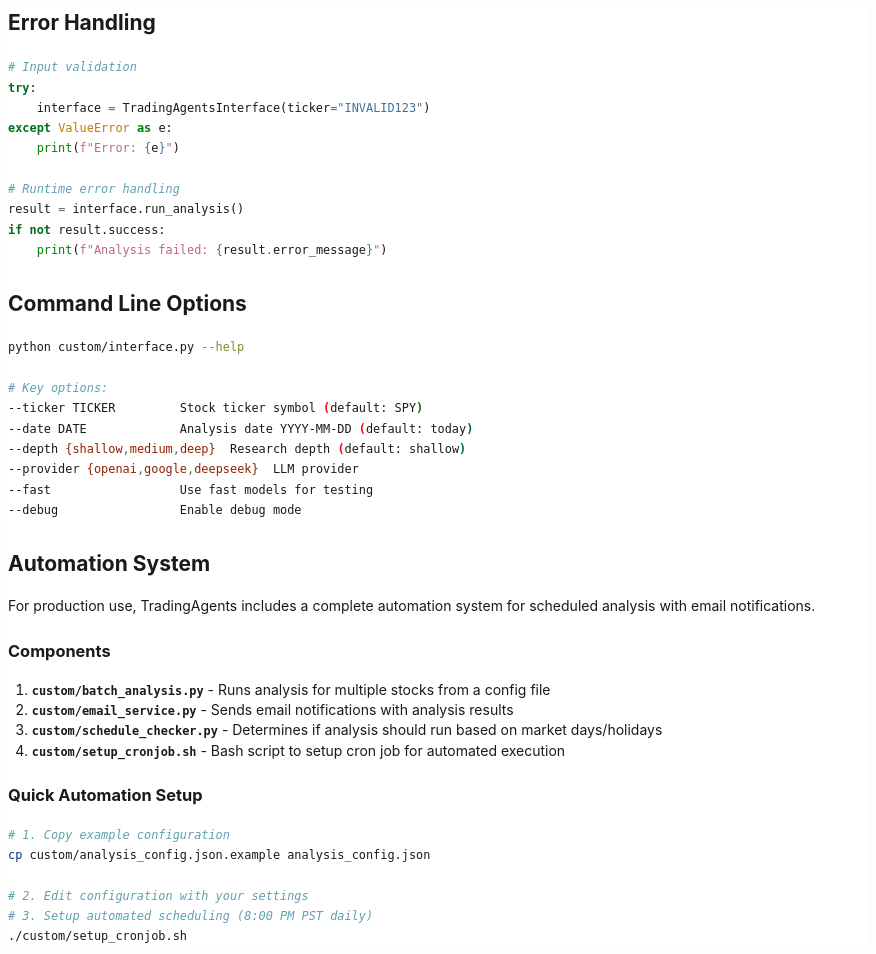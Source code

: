 ## Error Handling

```python
# Input validation
try:
    interface = TradingAgentsInterface(ticker="INVALID123")
except ValueError as e:
    print(f"Error: {e}")

# Runtime error handling
result = interface.run_analysis()
if not result.success:
    print(f"Analysis failed: {result.error_message}")
```

## Command Line Options

```bash
python custom/interface.py --help

# Key options:
--ticker TICKER         Stock ticker symbol (default: SPY)
--date DATE             Analysis date YYYY-MM-DD (default: today)  
--depth {shallow,medium,deep}  Research depth (default: shallow)
--provider {openai,google,deepseek}  LLM provider
--fast                  Use fast models for testing
--debug                 Enable debug mode
```

## Automation System

For production use, TradingAgents includes a complete automation system for scheduled analysis with email notifications.

### Components

1. **`custom/batch_analysis.py`** - Runs analysis for multiple stocks from a config file
2. **`custom/email_service.py`** - Sends email notifications with analysis results  
3. **`custom/schedule_checker.py`** - Determines if analysis should run based on market days/holidays
4. **`custom/setup_cronjob.sh`** - Bash script to setup cron job for automated execution

### Quick Automation Setup

```bash
# 1. Copy example configuration
cp custom/analysis_config.json.example analysis_config.json

# 2. Edit configuration with your settings
# 3. Setup automated scheduling (8:00 PM PST daily)
./custom/setup_cronjob.sh
```
